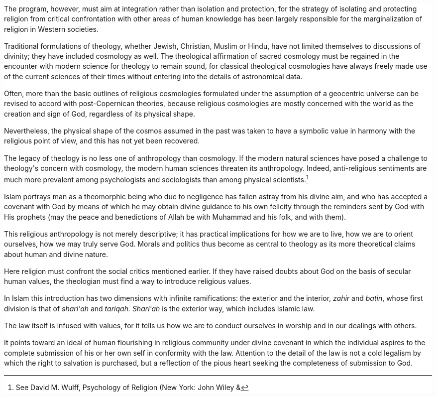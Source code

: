 The program, however, must aim at integration rather than isolation and
protection, for the strategy of isolating and protecting religion from
critical confrontation with other areas of human knowledge has been
largely responsible for the marginalization of religion in Western
societies.

Traditional formulations of theology, whether Jewish, Christian, Muslim
or Hindu, have not limited themselves to discussions of divinity; they
have included cosmology as well. The theological affirmation of sacred
cosmology must be regained in the encounter with modern science for
theology to remain sound, for classical theological cosmologies have
always freely made use of the current sciences of their times without
entering into the details of astronomical data.

Often, more than the basic outlines of religious cosmologies formulated
under the assumption of a geocentric universe can be revised to accord
with post-Copernican theories, because religious cosmologies are mostly
concerned with the world as the creation and sign of God, regardless of
its physical shape.

Nevertheless, the physical shape of the cosmos assumed in the past was
taken to have a symbolic value in harmony with the religious point of
view, and this has not yet been recovered.

The legacy of theology is no less one of anthropology than cosmology. If
the modern natural sciences have posed a challenge to theology's concern
with cosmology, the modern human sciences threaten its anthropology.
Indeed, anti-religious sentiments are much more prevalent among
psychologists and sociologists than among physical scientists.[^7]

Islam portrays man as a theomorphic being who due to negligence has
fallen astray from his divine aim, and who has accepted a covenant with
God by means of which he may obtain divine guidance to his own felicity
through the reminders sent by God with His prophets (may the peace and
benedictions of Allah be with Muhammad and his folk, and with them).

This religious anthropology is not merely descriptive; it has practical
implications for how we are to live, how we are to orient ourselves, how
we may truly serve God. Morals and politics thus become as central to
theology as its more theoretical claims about human and divine nature.

Here religion must confront the social critics mentioned earlier. If
they have raised doubts about God on the basis of secular human values,
the theologian must find a way to introduce religious values.

In Islam this introduction has two dimensions with infinite
ramifications: the exterior and the interior, *zahir* and *batin*, whose
first division is that of *shari'ah* and *tariqah. Shari'ah* is the
exterior way, which includes Islamic law.

The law itself is infused with values, for it tells us how we are to
conduct ourselves in worship and in our dealings with others.

It points toward an ideal of human flourishing in religious community
under divine covenant in which the individual aspires to the complete
submission of his or her own self in conformity with the law. Attention
to the detail of the law is not a cold legalism by which the right to
salvation is purchased, but a reflection of the pious heart seeking the
completeness of submission to God.


[^1]: This school of thought is current among a group of Shi'i scholars
[^2]: For a small sampling, see (2:219), (2:242), (2:266), (3:191),
[^3]: Bihar al-Anwar, vol. 1, p. 167.
[^4]: See Seyyed Hossein Nasr, "The Qur'an and ahadith as source and
[^5]: (3:63).
[^6]: Seyyed Hossein Nasr, The Need for a Sacred Science (Albany: State
[^7]: See David M. Wulff, Psychology of Religion (New York: John Wiley &
